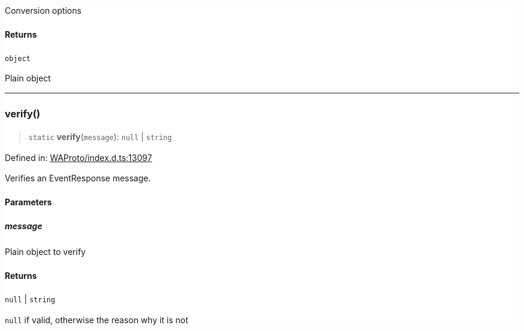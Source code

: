 Conversion options

#### Returns

`object`

Plain object

***

### verify()

> `static` **verify**(`message`): `null` \| `string`

Defined in: [WAProto/index.d.ts:13097](https://github.com/Fokusdotid/Baileys/blob/eb819228f591f9a29a091aefc3a8c91a38d77089/WAProto/index.d.ts#L13097)

Verifies an EventResponse message.

#### Parameters

##### message

Plain object to verify

#### Returns

`null` \| `string`

`null` if valid, otherwise the reason why it is not
